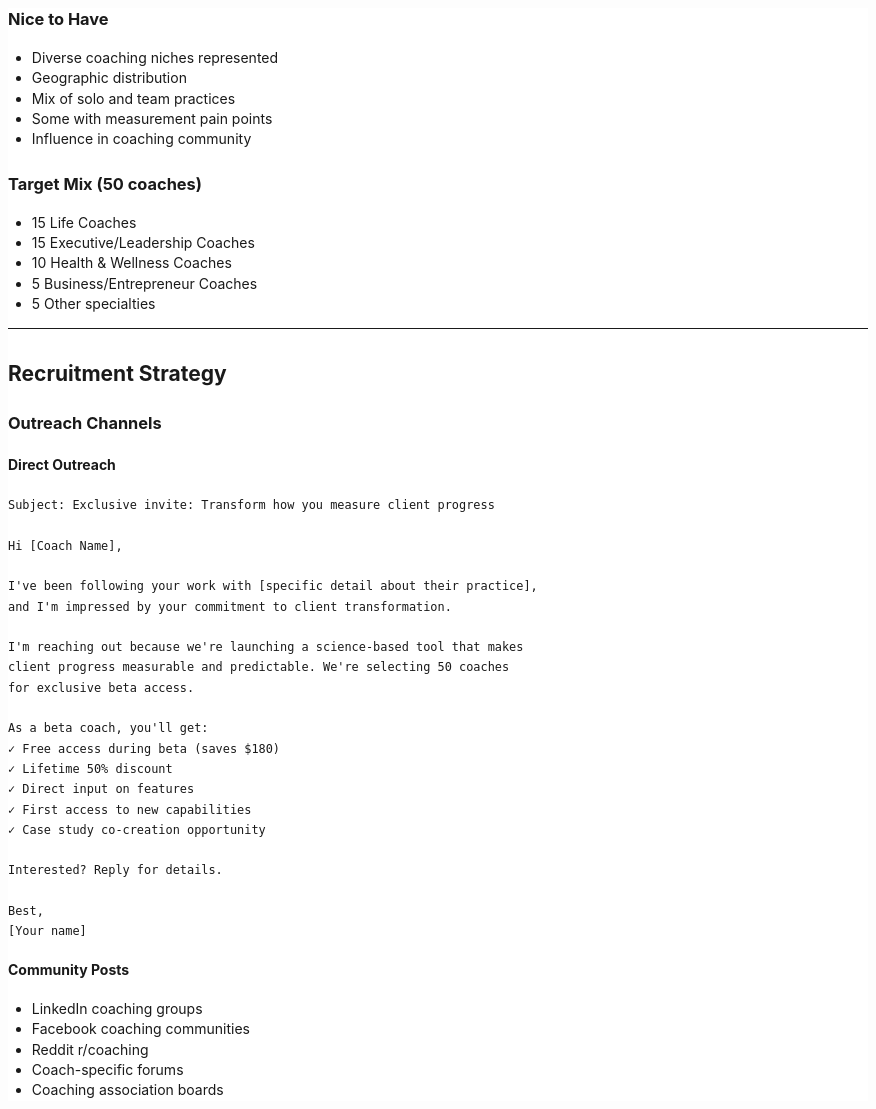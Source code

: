 ### Nice to Have
- Diverse coaching niches represented
- Geographic distribution
- Mix of solo and team practices
- Some with measurement pain points
- Influence in coaching community

### Target Mix (50 coaches)
- 15 Life Coaches
- 15 Executive/Leadership Coaches
- 10 Health & Wellness Coaches
- 5 Business/Entrepreneur Coaches
- 5 Other specialties

---

## Recruitment Strategy

### Outreach Channels

#### Direct Outreach
```
Subject: Exclusive invite: Transform how you measure client progress

Hi [Coach Name],

I've been following your work with [specific detail about their practice], 
and I'm impressed by your commitment to client transformation.

I'm reaching out because we're launching a science-based tool that makes 
client progress measurable and predictable. We're selecting 50 coaches 
for exclusive beta access.

As a beta coach, you'll get:
✓ Free access during beta (saves $180)
✓ Lifetime 50% discount 
✓ Direct input on features
✓ First access to new capabilities
✓ Case study co-creation opportunity

Interested? Reply for details.

Best,
[Your name]
```

#### Community Posts
- LinkedIn coaching groups
- Facebook coaching communities
- Reddit r/coaching
- Coach-specific forums
- Coaching association boards
